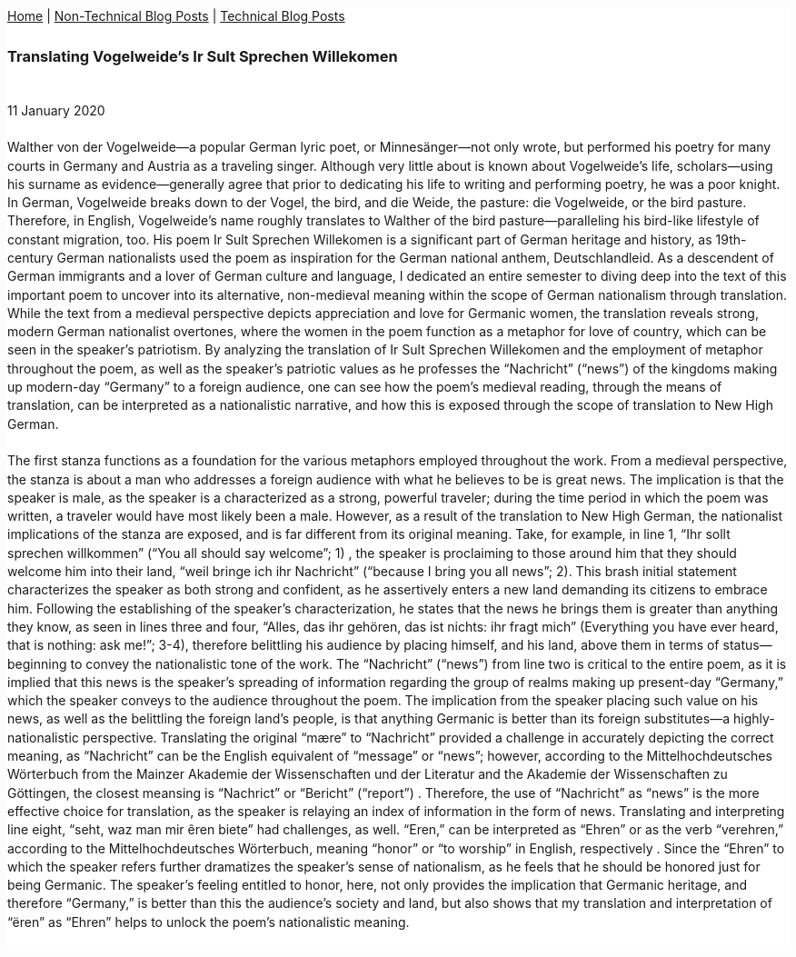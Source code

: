 <p center><a href="https://gouldju1.github.io/gouldju1/">Home</a> | <a href="https://gouldju1.github.io/gouldju1/blogs">Non-Technical Blog Posts</a> | <a href="https://gouldju1.github.io/gouldju1/tech_blogs">Technical Blog Posts</a></p>
<h3>Translating Vogelweide’s Ir Sult Sprechen Willekomen</h3>
<br>
11 January 2020
<br><br>
Walther von der Vogelweide—a popular German lyric poet, or Minnesänger—not only wrote, but performed his poetry for many courts in Germany and Austria as a traveling singer. Although very little about is known about Vogelweide’s life, scholars—using his surname as evidence—generally agree that prior to dedicating his life to writing and performing poetry, he was a poor knight. In German, Vogelweide breaks down to der Vogel, the bird, and die Weide, the pasture: die Vogelweide, or the bird pasture. Therefore, in English, Vogelweide’s name roughly translates to Walther of the bird pasture—paralleling his bird-like lifestyle of constant migration, too. His poem Ir Sult Sprechen Willekomen is a significant part of German heritage and history, as 19th-century German nationalists used the poem as inspiration for the German national anthem, Deutschlandleid. As a descendent of German immigrants and a lover of German culture and language, I dedicated an entire semester to diving deep into the text of this important poem to uncover into its alternative, non-medieval meaning within the scope of German nationalism through translation. While the text from a medieval perspective depicts appreciation and love for Germanic women, the translation reveals strong, modern German nationalist overtones, where the women in the poem function as a metaphor for love of country, which can be seen in the speaker’s patriotism. By analyzing the translation of Ir Sult Sprechen Willekomen and the employment of metaphor throughout the poem, as well as the speaker’s patriotic values as he professes the “Nachricht” (“news”) of the kingdoms making up modern-day “Germany” to a foreign audience, one can see how the poem’s medieval reading, through the means of translation, can be interpreted as a nationalistic narrative, and how this is exposed through the scope of translation to New High German.
<br><br>
The first stanza functions as a foundation for the various metaphors employed throughout the work. From a medieval perspective, the stanza is about a man who addresses a foreign audience with what he believes to be is great news. The implication is that the speaker is male, as the speaker is a characterized as a strong, powerful traveler; during the time period in which the poem was written, a traveler would have most likely been a male. However, as a result of the translation to New High German, the nationalist implications of the stanza are exposed, and is far different from its original meaning. Take, for example, in line 1, “Ihr sollt sprechen willkommen” (“You all should say welcome”; 1) , the speaker is proclaiming to those around him that they should welcome him into their land, “weil bringe ich ihr Nachricht” (“because I bring you all news”; 2). This brash initial statement characterizes the speaker as both strong and confident, as he assertively enters a new land demanding its citizens to embrace him. Following the establishing of the speaker’s characterization, he states that the news he brings them is greater than anything they know, as seen in lines three and four, “Alles, das ihr gehören, das ist nichts: ihr fragt mich” (Everything you have ever heard, that is nothing: ask me!”; 3-4), therefore belittling his audience by placing himself, and his land, above them in terms of status—beginning to convey the nationalistic tone of the work. The “Nachricht” (“news”) from line two is critical to the entire poem, as it is implied that this news is the speaker’s spreading of information regarding the group of realms making up present-day “Germany,” which the speaker conveys to the audience throughout the poem. The implication from the speaker placing such value on his news, as well as the belittling the foreign land’s people, is that anything Germanic is better than its foreign substitutes—a highly-nationalistic perspective. Translating the original “mære” to “Nachricht” provided a challenge in accurately depicting the correct meaning, as “Nachricht” can be the English equivalent of “message” or “news”; however, according to the Mittelhochdeutsches Wörterbuch from the Mainzer Akademie der Wissenschaften und der Literatur and the Akademie der Wissenschaften zu Göttingen, the closest meansing is “Nachrict” or “Bericht” (“report”) . Therefore, the use of “Nachricht” as “news” is the more effective choice for translation, as the speaker is relaying an index of information in the form of news. Translating and interpreting line eight, “seht, waz man mir êren biete” had challenges, as well. “Eren,” can be interpreted as “Ehren” or as the verb “verehren,” according to the Mittelhochdeutsches Wörterbuch, meaning “honor” or “to worship” in English, respectively . Since the “Ehren” to which the speaker refers further dramatizes the speaker’s sense of nationalism, as he feels that he should be honored just for being Germanic. The speaker’s feeling entitled to honor, here, not only provides the implication that Germanic heritage, and therefore “Germany,” is better than this the audience’s society and land, but also shows that my translation and interpretation of “ëren” as “Ehren” helps to unlock the poem’s nationalistic meaning.
<br><br>